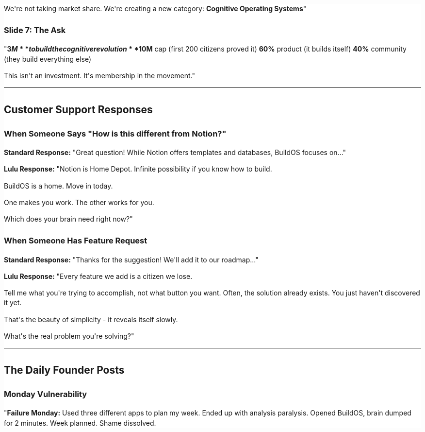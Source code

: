 We're not taking market share.
We're creating a new category: **Cognitive Operating Systems**"

### Slide 7: The Ask

"**$3M** to build the cognitive revolution
**$10M** cap (first 200 citizens proved it)
**60%** product (it builds itself)
**40%** community (they build everything else)

This isn't an investment.
It's membership in the movement."

---

## Customer Support Responses

### When Someone Says "How is this different from Notion?"

**Standard Response:**
"Great question! While Notion offers templates and databases, BuildOS focuses on..."

**Lulu Response:**
"Notion is Home Depot. Infinite possibility if you know how to build.

BuildOS is a home. Move in today.

One makes you work. The other works for you.

Which does your brain need right now?"

### When Someone Has Feature Request

**Standard Response:**
"Thanks for the suggestion! We'll add it to our roadmap..."

**Lulu Response:**
"Every feature we add is a citizen we lose.

Tell me what you're trying to accomplish, not what button you want.
Often, the solution already exists. You just haven't discovered it yet.

That's the beauty of simplicity - it reveals itself slowly.

What's the real problem you're solving?"

---

## The Daily Founder Posts

### Monday Vulnerability

"**Failure Monday:**
Used three different apps to plan my week.
Ended up with analysis paralysis.
Opened BuildOS, brain dumped for 2 minutes.
Week planned. Shame dissolved.
